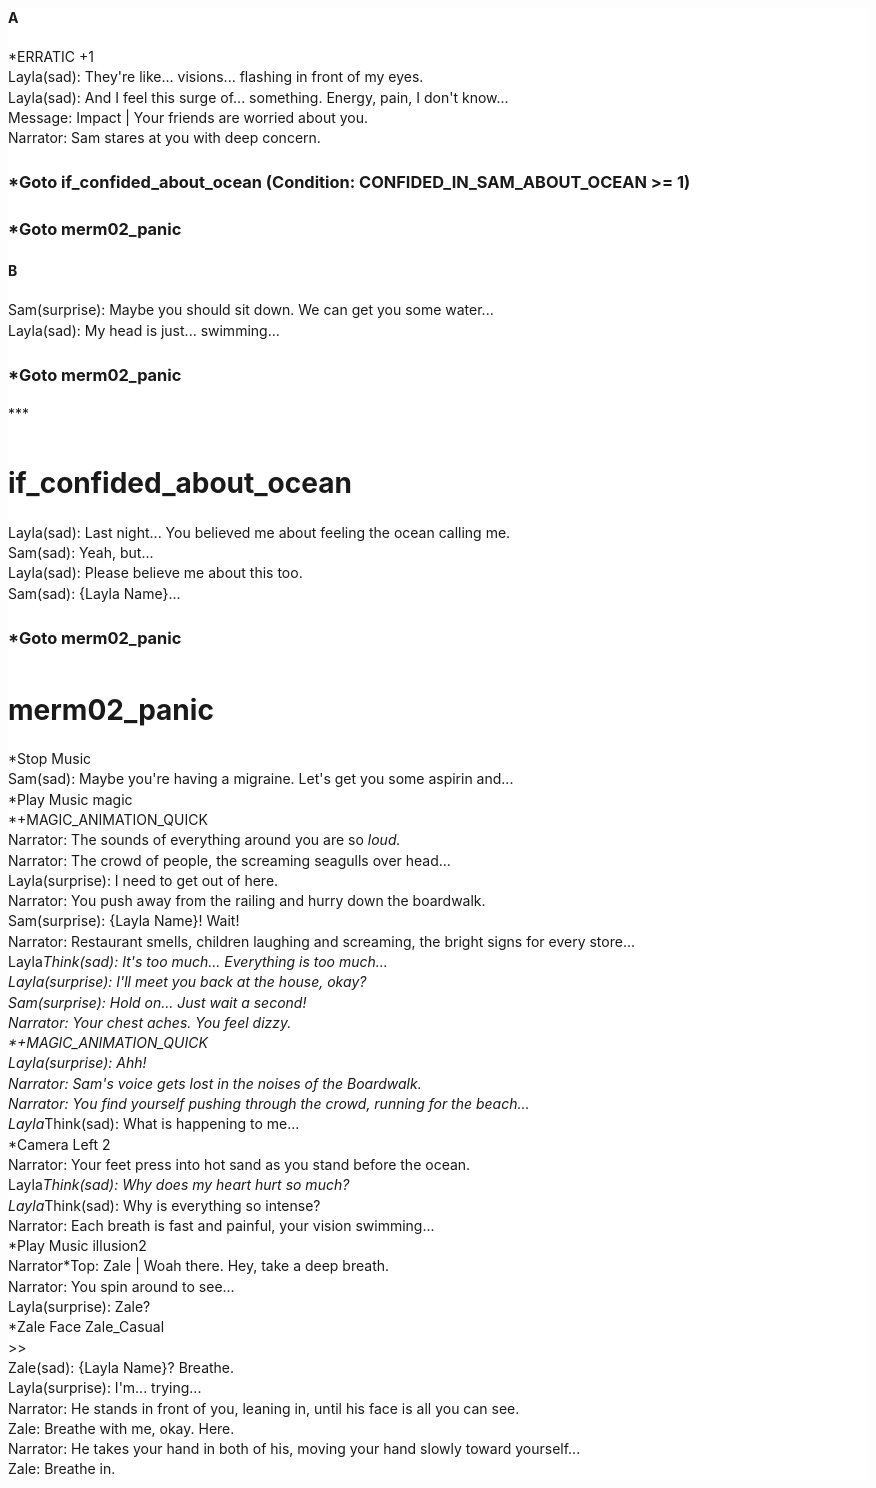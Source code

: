 #### A  
\*ERRATIC +1  
Layla(sad): They're like... visions... flashing in front of my eyes.  
Layla(sad): And I feel this surge of... something. Energy, pain, I don't know...  
Message: Impact | Your friends are worried about you.  
Narrator: Sam stares at you with deep concern.  
### \*Goto if_confided_about_ocean (Condition: CONFIDED_IN_SAM_ABOUT_OCEAN >= 1)  
### \*Goto merm02_panic  
#### B  
Sam(surprise): Maybe you should sit down. We can get you some water...  
Layla(sad): My head is just... swimming...  
### \*Goto merm02_panic  
\***  
# if_confided_about_ocean  
Layla(sad): Last night... You believed me about feeling the ocean calling me.  
Sam(sad): Yeah, but...  
Layla(sad): Please believe me about this too.  
Sam(sad): {Layla Name}...  
### \*Goto merm02_panic  
# merm02_panic  
\*Stop Music  
Sam(sad): Maybe you're having a migraine. Let's get you some aspirin and...  
\*Play Music magic  
\*+MAGIC_ANIMATION_QUICK  
Narrator: The sounds of everything around you are so <i>loud.</i>  
Narrator: The crowd of people, the screaming seagulls over head...  
Layla(surprise): I need to get out of here.  
Narrator: You push away from the railing and hurry down the boardwalk.  
Sam(surprise): {Layla Name}! Wait!  
Narrator: Restaurant smells, children laughing and screaming, the bright signs for every store...  
Layla*Think(sad): It's too much... Everything is too much...  
Layla(surprise): I'll meet you back at the house, okay?  
Sam(surprise): Hold on... Just wait a second!  
Narrator: Your chest aches. You feel dizzy.  
\*+MAGIC_ANIMATION_QUICK  
Layla(surprise): Ahh!  
Narrator: Sam's voice gets lost in the noises of the Boardwalk.  
Narrator: You find yourself pushing through the crowd, running for the beach...  
Layla*Think(sad): What is happening to me...  
\*Camera Left 2  
Narrator: Your feet press into hot sand as you stand before the ocean.  
Layla*Think(sad): Why does my heart hurt so much?  
Layla*Think(sad): Why is everything so intense?  
Narrator: Each breath is fast and painful, your vision swimming...  
\*Play Music illusion2  
Narrator*Top: Zale | Woah there. Hey, take a deep breath.  
Narrator: You spin around to see...  
Layla(surprise): Zale?  
\*Zale Face Zale_Casual  
\>>  
Zale(sad): {Layla Name}? Breathe.  
Layla(surprise): I'm... trying...  
Narrator: He stands in front of you, leaning in, until his face is all you can see.  
Zale: Breathe with me, okay. Here.  
Narrator: He takes your hand in both of his, moving your hand slowly toward yourself...  
Zale: Breathe in.  